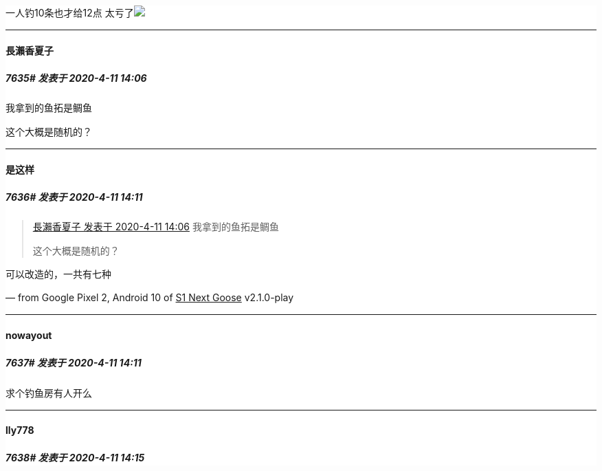 


一人钓10条也才给12点 太亏了<img src="https://static.saraba1st.com/image/smiley/face2017/135.png" referrerpolicy="no-referrer">







-----

####  長瀨香夏子  
##### 7635#       发表于 2020-4-11 14:06




我拿到的鱼拓是鲷鱼

这个大概是随机的？







-----

####  是这样  
##### 7636#       发表于 2020-4-11 14:11



<blockquote><a href="httphttps://bbs.saraba1st.com/2b/forum.php?mod=redirect&amp;goto=findpost&amp;pid=47046227&amp;ptid=1800312" target="_blank">長瀨香夏子 发表于 2020-4-11 14:06</a>
我拿到的鱼拓是鲷鱼

这个大概是随机的？</blockquote>
可以改造的，一共有七种

— from Google Pixel 2, Android 10 of [S1 Next Goose](https://pan.baidu.com/s/1mi43uRm) v2.1.0-play







-----

####  nowayout  
##### 7637#       发表于 2020-4-11 14:11




求个钓鱼房有人开么







-----

####  lly778  
##### 7638#       发表于 2020-4-11 14:15
